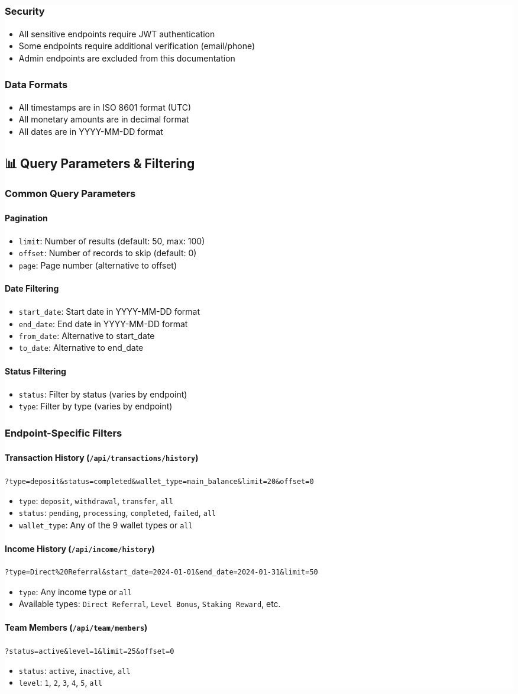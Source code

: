 ### Security
- All sensitive endpoints require JWT authentication
- Some endpoints require additional verification (email/phone)
- Admin endpoints are excluded from this documentation

### Data Formats
- All timestamps are in ISO 8601 format (UTC)
- All monetary amounts are in decimal format
- All dates are in YYYY-MM-DD format

## 📊 Query Parameters & Filtering

### Common Query Parameters

#### Pagination
- `limit`: Number of results (default: 50, max: 100)
- `offset`: Number of records to skip (default: 0)
- `page`: Page number (alternative to offset)

#### Date Filtering
- `start_date`: Start date in YYYY-MM-DD format
- `end_date`: End date in YYYY-MM-DD format
- `from_date`: Alternative to start_date
- `to_date`: Alternative to end_date

#### Status Filtering
- `status`: Filter by status (varies by endpoint)
- `type`: Filter by type (varies by endpoint)

### Endpoint-Specific Filters

#### Transaction History (`/api/transactions/history`)
```
?type=deposit&status=completed&wallet_type=main_balance&limit=20&offset=0
```
- `type`: `deposit`, `withdrawal`, `transfer`, `all`
- `status`: `pending`, `processing`, `completed`, `failed`, `all`
- `wallet_type`: Any of the 9 wallet types or `all`

#### Income History (`/api/income/history`)
```
?type=Direct%20Referral&start_date=2024-01-01&end_date=2024-01-31&limit=50
```
- `type`: Any income type or `all`
- Available types: `Direct Referral`, `Level Bonus`, `Staking Reward`, etc.

#### Team Members (`/api/team/members`)
```
?status=active&level=1&limit=25&offset=0
```
- `status`: `active`, `inactive`, `all`
- `level`: `1`, `2`, `3`, `4`, `5`, `all`
